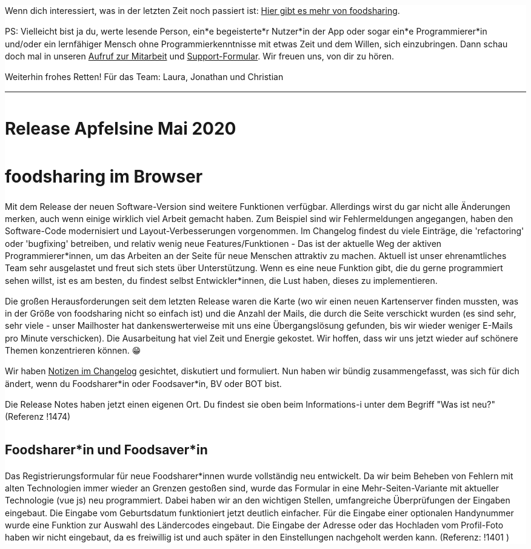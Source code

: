 Wenn dich interessiert, was in der letzten Zeit noch passiert ist: [Hier gibt es mehr von foodsharing](https://foodsharing.de/news#).

PS: Vielleicht bist ja du, werte lesende Person, ein\*e begeisterte\*r Nutzer\*in der App oder sogar ein\*e Programmierer\*in und/oder ein lernfähiger Mensch ohne Programmierkenntnisse mit etwas Zeit und dem Willen, sich einzubringen. 
Dann schau doch mal in unseren [Aufruf zur Mitarbeit](https://devdocs.foodsharing.network/it-tasks.html) und [Support-Formular](https://foodsharing.de/?page=content&sub=contact). Wir freuen uns, von dir zu hören.

Weiterhin frohes Retten!
Für das Team: Laura, Jonathan und Christian

---

# Release Apfelsine Mai 2020 

# foodsharing im Browser

Mit dem Release der neuen Software-Version sind weitere Funktionen verfügbar. Allerdings wirst du gar nicht alle Änderungen merken, auch wenn einige wirklich viel Arbeit gemacht haben. Zum Beispiel sind wir Fehlermeldungen angegangen, 
haben den Software-Code modernisiert und Layout-Verbesserungen vorgenommen. Im Changelog findest du viele Einträge, die 'refactoring' oder 'bugfixing' betreiben, und relativ wenig neue Features/Funktionen - Das ist der aktuelle Weg der aktiven Programmierer\*innen, um das Arbeiten an der Seite für neue Menschen attraktiv zu machen. Aktuell ist unser ehrenamtliches Team sehr ausgelastet und freut sich stets über Unterstützung. Wenn es eine neue Funktion gibt, die du gerne programmiert sehen willst, ist es am besten, du findest selbst Entwickler\*innen, die Lust haben, dieses zu implementieren.

Die großen Herausforderungen seit dem letzten Release waren die Karte (wo wir einen neuen Kartenserver finden mussten, was in der Größe von foodsharing nicht so einfach ist) und die Anzahl der Mails, die durch die Seite 
verschickt wurden (es sind sehr, sehr viele - unser Mailhoster hat dankenswerterweise mit uns eine Übergangslösung gefunden, bis wir wieder weniger E-Mails pro Minute verschicken).
Die Ausarbeitung hat viel Zeit und Energie gekostet. Wir hoffen, dass wir uns jetzt wieder auf schönere Themen konzentrieren können. 😁

Wir haben [Notizen im Changelog](https://foodsharing.de/?page=content&sub=changelog) gesichtet, diskutiert und formuliert. Nun haben wir bündig zusammengefasst, was sich für dich ändert, 
wenn du Foodsharer\*in oder Foodsaver\*in, BV oder BOT bist.

Die Release Notes haben jetzt einen eigenen Ort. Du findest sie oben beim Informations-i unter dem Begriff "Was ist neu?" (Referenz !1474)

## Foodsharer\*in und Foodsaver\*in

Das Registrierungsformular für neue Foodsharer\*innen wurde vollständig neu entwickelt. Da wir beim Beheben von Fehlern mit alten Technologien immer wieder an Grenzen gestoßen sind, wurde das Formular in eine Mehr-Seiten-Variante mit aktueller Technologie (vue js) neu programmiert.
Dabei haben wir an den wichtigen Stellen, umfangreiche Überprüfungen der Eingaben eingebaut. Die Eingabe vom Geburtsdatum funktioniert jetzt deutlich einfacher. Für die Eingabe einer optionalen Handynummer wurde eine Funktion zur Auswahl des Ländercodes eingebaut.
Die Eingabe der Adresse oder das Hochladen vom Profil-Foto haben wir nicht eingebaut, da es freiwillig ist und auch später in den Einstellungen nachgeholt werden kann.
(Referenz: !1401 )
